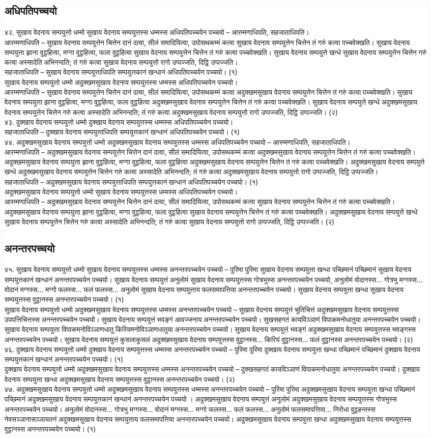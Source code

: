 
## अधिपतिपच्चयो

४२. सुखाय वेदनाय सम्पयुत्तो धम्मो सुखाय वेदनाय सम्पयुत्तस्स धम्मस्स अधिपतिपच्चयेन पच्चयो – आरम्मणाधिपति, सहजाताधिपति।  
आरम्मणाधिपति – सुखाय वेदनाय सम्पयुत्तेन चित्तेन दानं दत्वा, सीलं समादियित्वा, उपोसथकम्मं कत्वा सुखाय वेदनाय सम्पयुत्तेन चित्तेन तं गरुं कत्वा पच्चवेक्खति। सुखाय वेदनाय सम्पयुत्ता झाना वुट्ठहित्वा, मग्गा वुट्ठहित्वा, फला वुट्ठहित्वा सुखाय वेदनाय सम्पयुत्तेन चित्तेन तं गरुं कत्वा पच्चवेक्खति। सुखाय वेदनाय सम्पयुत्ते खन्धे सुखाय वेदनाय सम्पयुत्तेन चित्तेन गरुं कत्वा अस्सादेति अभिनन्दति; तं गरुं कत्वा सुखाय वेदनाय सम्पयुत्तो रागो उप्पज्जति, दिट्ठि उप्पज्जति।  
सहजाताधिपति – सुखाय वेदनाय सम्पयुत्ताधिपति सम्पयुत्तकानं खन्धानं अधिपतिपच्चयेन पच्चयो। (१)  
सुखाय वेदनाय सम्पयुत्तो धम्मो अदुक्खमसुखाय वेदनाय सम्पयुत्तस्स धम्मस्स अधिपतिपच्चयेन पच्चयो।  
आरम्मणाधिपति – सुखाय वेदनाय सम्पयुत्तेन चित्तेन दानं दत्वा, सीलं समादियित्वा, उपोसथकम्मं कत्वा अदुक्खमसुखाय वेदनाय सम्पयुत्तेन चित्तेन तं गरुं कत्वा पच्चवेक्खति। सुखाय वेदनाय सम्पयुत्ता झाना वुट्ठहित्वा, मग्गा वुट्ठहित्वा, फला वुट्ठहित्वा अदुक्खमसुखाय वेदनाय सम्पयुत्तेन चित्तेन तं गरुं कत्वा पच्चवेक्खति। सुखाय वेदनाय सम्पयुत्ते खन्धे अदुक्खमसुखाय वेदनाय सम्पयुत्तेन चित्तेन गरुं कत्वा अस्सादेति अभिनन्दति; तं गरुं कत्वा अदुक्खमसुखाय वेदनाय सम्पयुत्तो रागो उप्पज्जति, दिट्ठि उप्पज्जति। (२)  
४३. दुक्खाय वेदनाय सम्पयुत्तो धम्मो दुक्खाय वेदनाय सम्पयुत्तस्स धम्मस्स अधिपतिपच्चयेन पच्चयो।  
सहजाताधिपति – दुक्खाय वेदनाय सम्पयुत्ताधिपति सम्पयुत्तकानं खन्धानं अधिपतिपच्चयेन पच्चयो। (१)  
४४. अदुक्खमसुखाय वेदनाय सम्पयुत्तो धम्मो अदुक्खमसुखाय वेदनाय सम्पयुत्तस्स धम्मस्स अधिपतिपच्चयेन पच्चयो – आरम्मणाधिपति, सहजाताधिपति।  
आरम्मणाधिपति – अदुक्खमसुखाय वेदनाय सम्पयुत्तेन चित्तेन दानं दत्वा, सीलं समादियित्वा, उपोसथकम्मं कत्वा अदुक्खमसुखाय वेदनाय सम्पयुत्तेन चित्तेन तं गरुं कत्वा पच्चवेक्खति। अदुक्खमसुखाय वेदनाय सम्पयुत्ता झाना वुट्ठहित्वा, मग्गा वुट्ठहित्वा, फला वुट्ठहित्वा अदुक्खमसुखाय वेदनाय सम्पयुत्तेन चित्तेन तं गरुं कत्वा पच्चवेक्खति। अदुक्खमसुखाय वेदनाय सम्पयुत्ते खन्धे अदुक्खमसुखाय वेदनाय सम्पयुत्तेन चित्तेन गरुं कत्वा अस्सादेति अभिनन्दति; तं गरुं कत्वा अदुक्खमसुखाय वेदनाय सम्पयुत्तो रागो उप्पज्जति, दिट्ठि उप्पज्जति।  
सहजाताधिपति – अदुक्खमसुखाय वेदनाय सम्पयुत्ताधिपति सम्पयुत्तकानं खन्धानं अधिपतिपच्चयेन पच्चयो। (१)  
अदुक्खमसुखाय वेदनाय सम्पयुत्तो धम्मो सुखाय वेदनाय सम्पयुत्तस्स धम्मस्स अधिपतिपच्चयेन पच्चयो।  
आरम्मणाधिपति – अदुक्खमसुखाय वेदनाय सम्पयुत्तेन चित्तेन दानं दत्वा, सीलं समादियित्वा, उपोसथकम्मं कत्वा सुखाय वेदनाय सम्पयुत्तेन चित्तेन तं गरुं कत्वा पच्चवेक्खति। अदुक्खमसुखाय वेदनाय सम्पयुत्ता झाना वुट्ठहित्वा, मग्गा वुट्ठहित्वा, फला वुट्ठहित्वा सुखाय वेदनाय सम्पयुत्तेन चित्तेन तं गरुं कत्वा पच्चवेक्खति। अदुक्खमसुखाय वेदनाय सम्पयुत्ते खन्धे सुखाय वेदनाय सम्पयुत्तेन चित्तेन गरुं कत्वा अस्सादेति अभिनन्दति; तं गरुं कत्वा सुखाय वेदनाय सम्पयुत्तो रागो उप्पज्जति, दिट्ठि उप्पज्जति। (२)  


## अनन्तरपच्चयो

४५. सुखाय वेदनाय सम्पयुत्तो धम्मो सुखाय वेदनाय सम्पयुत्तस्स धम्मस्स अनन्तरपच्चयेन पच्चयो – पुरिमा पुरिमा सुखाय वेदनाय सम्पयुत्ता खन्धा पच्छिमानं पच्छिमानं सुखाय वेदनाय सम्पयुत्तकानं खन्धानं अनन्तरपच्चयेन पच्चयो। सुखाय वेदनाय सम्पयुत्तं अनुलोमं सुखाय वेदनाय सम्पयुत्तस्स गोत्रभुस्स अनन्तरपच्चयेन पच्चयो, अनुलोमं वोदानस्स… गोत्रभु मग्गस्स… वोदानं मग्गस्स… मग्गो फलस्स… फलं फलस्स… अनुलोमं सुखाय वेदनाय सम्पयुत्ताय फलसमापत्तिया अनन्तरपच्चयेन पच्चयो। सुखाय वेदनाय सम्पयुत्ता खन्धा सुखाय वेदनाय सम्पयुत्तस्स वुट्ठानस्स अनन्तरपच्चयेन पच्चयो। (१)  
सुखाय वेदनाय सम्पयुत्तो धम्मो अदुक्खमसुखाय वेदनाय सम्पयुत्तस्स धम्मस्स अनन्तरपच्चयेन पच्चयो – सुखाय वेदनाय सम्पयुत्तं चुतिचित्तं अदुक्खमसुखाय वेदनाय सम्पयुत्तस्स उपपत्तिचित्तस्स अनन्तरपच्चयेन पच्चयो। सुखाय वेदनाय सम्पयुत्तं भवङ्गं आवज्जनाय अनन्तरपच्चयेन पच्चयो। सुखसहगतं कायविञ्ञाणं विपाकमनोधातुया अनन्तरपच्चयेन पच्चयो। सुखाय वेदनाय सम्पयुत्ता विपाकमनोविञ्ञाणधातु किरियमनोविञ्ञाणधातुया अनन्तरपच्चयेन पच्चयो। सुखाय वेदनाय सम्पयुत्तं भवङ्गं अदुक्खमसुखाय वेदनाय सम्पयुत्तस्स भवङ्गस्स अनन्तरपच्चयेन पच्चयो। सुखाय वेदनाय सम्पयुत्तं कुसलाकुसलं अदुक्खमसुखाय वेदनाय सम्पयुत्तस्स वुट्ठानस्स… किरियं वुट्ठानस्स… फलं वुट्ठानस्स अनन्तरपच्चयेन पच्चयो। (२)  
४६. दुक्खाय वेदनाय सम्पयुत्तो धम्मो दुक्खाय वेदनाय सम्पयुत्तस्स धम्मस्स अनन्तरपच्चयेन पच्चयो – पुरिमा पुरिमा दुक्खाय वेदनाय सम्पयुत्ता खन्धा पच्छिमानं पच्छिमानं दुक्खाय वेदनाय सम्पयुत्तकानं खन्धानं अनन्तरपच्चयेन पच्चयो। (१)  
दुक्खाय वेदनाय सम्पयुत्तो धम्मो अदुक्खमसुखाय वेदनाय सम्पयुत्तस्स धम्मस्स अनन्तरपच्चयेन पच्चयो – दुक्खसहगतं कायविञ्ञाणं विपाकमनोधातुया अनन्तरपच्चयेन पच्चयो। दुक्खाय वेदनाय सम्पयुत्ता खन्धा अदुक्खमसुखाय वेदनाय सम्पयुत्तस्स वुट्ठानस्स अनन्तरपच्चयेन पच्चयो। (२)  
४७. अदुक्खमसुखाय वेदनाय सम्पयुत्तो धम्मो अदुक्खमसुखाय वेदनाय सम्पयुत्तस्स धम्मस्स अनन्तरपच्चयेन पच्चयो – पुरिमा पुरिमा अदुक्खमसुखाय वेदनाय सम्पयुत्ता खन्धा पच्छिमानं पच्छिमानं अदुक्खमसुखाय वेदनाय सम्पयुत्तकानं खन्धानं अनन्तरपच्चयेन पच्चयो । अदुक्खमसुखाय वेदनाय सम्पयुत्तं अनुलोमं अदुक्खमसुखाय वेदनाय सम्पयुत्तस्स गोत्रभुस्स अनन्तरपच्चयेन पच्चयो। अनुलोमं वोदानस्स… गोत्रभु मग्गस्स… वोदानं मग्गस्स… मग्गो फलस्स… फलं फलस्स… अनुलोमं फलसमापत्तिया… निरोधा वुट्ठहन्तस्स नेवसञ्ञानासञ्ञायतनं अदुक्खमसुखाय वेदनाय सम्पयुत्ताय फलसमापत्तिया अनन्तरपच्चयेन पच्चयो। अदुक्खमसुखाय वेदनाय सम्पयुत्ता खन्धा अदुक्खमसुखाय वेदनाय सम्पयुत्तस्स वुट्ठानस्स अनन्तरपच्चयेन पच्चयो। (१)  